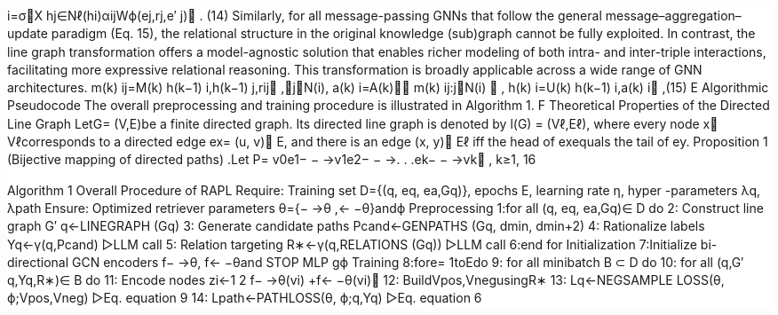 i=σX
hj∈Nℓ(hi)αijWϕ(ej,rj,e′
j)
.
(14)
Similarly, for all message-passing GNNs that follow the general message–aggregation–update
paradigm (Eq. 15), the relational structure in the original knowledge (sub)graph cannot be fully
exploited. In contrast, the line graph transformation offers a model-agnostic solution that enables
richer modeling of both intra- and inter-triple interactions, facilitating more expressive relational
reasoning. This transformation is broadly applicable across a wide range of GNN architectures.
m(k)
ij=M(k) 
h(k−1)
i,h(k−1)
j,rij
,∀j∈N(i),
a(k)
i=A(k)
m(k)
ij:j∈N(i)	
,
h(k)
i=U(k) 
h(k−1)
i,a(k)
i
,(15)
E Algorithmic Pseudocode
The overall preprocessing and training procedure is illustrated in Algorithm 1.
F Theoretical Properties of the Directed Line Graph
LetG= (V,E)be a finite directed graph. Its directed line graph is denoted by l(G) = (Vℓ,Eℓ), where
every node x∈ Vℓcorresponds to a directed edge ex= (u, v)∈ E, and there is an edge (x, y)∈ Eℓ
iff the head of exequals the tail of ey.
Proposition 1 (Bijective mapping of directed paths) .Let
P= 
v0e1− − →v1e2− − →. . .ek− − →vk
, k≥1,
16

Algorithm 1 Overall Procedure of RAPL
Require: Training set D={(q, eq, ea,Gq)}, epochs E, learning rate η, hyper -parameters λq, λpath
Ensure: Optimized retriever parameters θ={− →θ ,← −θ}andϕ
Preprocessing
1:for all (q, eq, ea,Gq)∈ D do
2: Construct line graph G′
q←LINEGRAPH (Gq)
3: Generate candidate paths Pcand←GENPATHS (Gq, dmin, dmin+2)
4: Rationalize labels Yq←γ(q,Pcand) ▷LLM call
5: Relation targeting R∗←γ(q,RELATIONS (Gq)) ▷LLM call
6:end for
Initialization
7:Initialize bi-directional GCN encoders f− →θ, f← −θand STOP MLP gϕ
Training
8:fore= 1toEdo
9: for all minibatch B ⊂ D do
10: for all (q,G′
q,Yq,R∗)∈ B do
11: Encode nodes zi←1
2 
f− →θ(vi) +f← −θ(vi)
12: BuildVpos,VnegusingR∗
13: Lq←NEGSAMPLE LOSS(θ, ϕ;Vpos,Vneg) ▷Eq. equation 9
14: Lpath←PATHLOSS(θ, ϕ;q,Yq) ▷Eq. equation 6